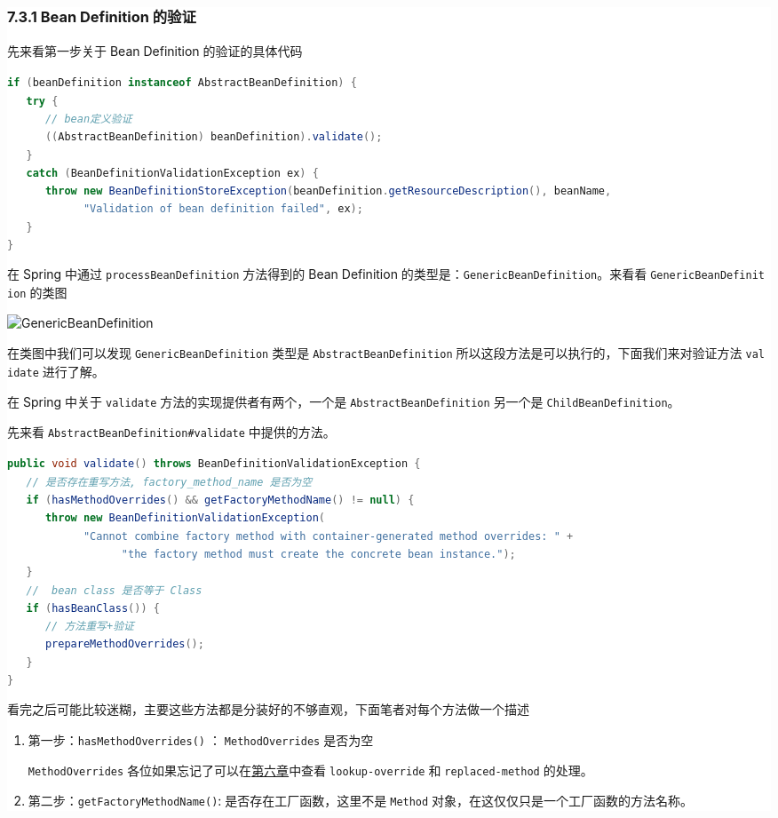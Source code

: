 



### 7.3.1 Bean Definition 的验证

先来看第一步关于 Bean Definition 的验证的具体代码

```java
if (beanDefinition instanceof AbstractBeanDefinition) {
   try {
      // bean定义验证
      ((AbstractBeanDefinition) beanDefinition).validate();
   }
   catch (BeanDefinitionValidationException ex) {
      throw new BeanDefinitionStoreException(beanDefinition.getResourceDescription(), beanName,
            "Validation of bean definition failed", ex);
   }
}
```

在 Spring 中通过 `processBeanDefinition` 方法得到的 Bean Definition 的类型是：`GenericBeanDefinition`。来看看 `GenericBeanDefinition` 的类图

![GenericBeanDefinition](./images/GenericBeanDefinition.png)

在类图中我们可以发现 `GenericBeanDefinition` 类型是 `AbstractBeanDefinition` 所以这段方法是可以执行的，下面我们来对验证方法 `validate` 进行了解。

在 Spring 中关于 `validate` 方法的实现提供者有两个，一个是 `AbstractBeanDefinition` 另一个是 `ChildBeanDefinition`。

先来看 `AbstractBeanDefinition#validate` 中提供的方法。

```java
public void validate() throws BeanDefinitionValidationException {
   // 是否存在重写方法, factory_method_name 是否为空
   if (hasMethodOverrides() && getFactoryMethodName() != null) {
      throw new BeanDefinitionValidationException(
            "Cannot combine factory method with container-generated method overrides: " +
                  "the factory method must create the concrete bean instance.");
   }
   //  bean class 是否等于 Class
   if (hasBeanClass()) {
      // 方法重写+验证
      prepareMethodOverrides();
   }
}
```



看完之后可能比较迷糊，主要这些方法都是分装好的不够直观，下面笔者对每个方法做一个描述

1. 第一步：`hasMethodOverrides()` ： `MethodOverrides` 是否为空

   `MethodOverrides` 各位如果忘记了可以在[第六章](/docs/ch-06/第六章-bean标签解析.md)中查看 `lookup-override` 和 `replaced-method` 的处理。

2. 第二步：`getFactoryMethodName()`: 是否存在工厂函数，这里不是 `Method` 对象，在这仅仅只是一个工厂函数的方法名称。
